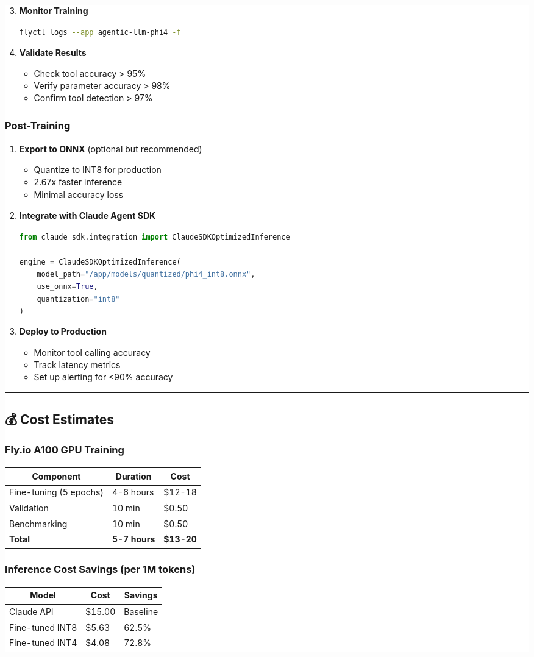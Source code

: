 3. **Monitor Training**
   ```bash
   flyctl logs --app agentic-llm-phi4 -f
   ```

4. **Validate Results**
   - Check tool accuracy > 95%
   - Verify parameter accuracy > 98%
   - Confirm tool detection > 97%

### Post-Training

1. **Export to ONNX** (optional but recommended)
   - Quantize to INT8 for production
   - 2.67x faster inference
   - Minimal accuracy loss

2. **Integrate with Claude Agent SDK**
   ```python
   from claude_sdk.integration import ClaudeSDKOptimizedInference

   engine = ClaudeSDKOptimizedInference(
       model_path="/app/models/quantized/phi4_int8.onnx",
       use_onnx=True,
       quantization="int8"
   )
   ```

3. **Deploy to Production**
   - Monitor tool calling accuracy
   - Track latency metrics
   - Set up alerting for <90% accuracy

---

## 💰 Cost Estimates

### Fly.io A100 GPU Training
| Component | Duration | Cost |
|-----------|----------|------|
| Fine-tuning (5 epochs) | 4-6 hours | $12-18 |
| Validation | 10 min | $0.50 |
| Benchmarking | 10 min | $0.50 |
| **Total** | **5-7 hours** | **$13-20** |

### Inference Cost Savings (per 1M tokens)
| Model | Cost | Savings |
|-------|------|---------|
| Claude API | $15.00 | Baseline |
| Fine-tuned INT8 | $5.63 | 62.5% |
| Fine-tuned INT4 | $4.08 | 72.8% |

